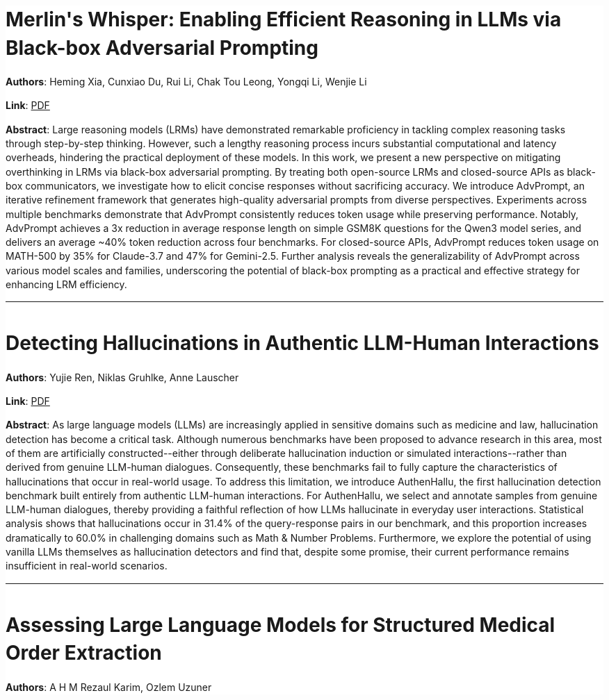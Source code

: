 # Merlin's Whisper: Enabling Efficient Reasoning in LLMs via Black-box Adversarial Prompting 

**Authors**: Heming Xia, Cunxiao Du, Rui Li, Chak Tou Leong, Yongqi Li, Wenjie Li  

**Link**: [PDF](https://arxiv.org/pdf/2510.10528)  

**Abstract**: Large reasoning models (LRMs) have demonstrated remarkable proficiency in tackling complex reasoning tasks through step-by-step thinking. However, such a lengthy reasoning process incurs substantial computational and latency overheads, hindering the practical deployment of these models. In this work, we present a new perspective on mitigating overthinking in LRMs via black-box adversarial prompting. By treating both open-source LRMs and closed-source APIs as black-box communicators, we investigate how to elicit concise responses without sacrificing accuracy. We introduce AdvPrompt, an iterative refinement framework that generates high-quality adversarial prompts from diverse perspectives. Experiments across multiple benchmarks demonstrate that AdvPrompt consistently reduces token usage while preserving performance. Notably, AdvPrompt achieves a 3x reduction in average response length on simple GSM8K questions for the Qwen3 model series, and delivers an average ~40% token reduction across four benchmarks. For closed-source APIs, AdvPrompt reduces token usage on MATH-500 by 35% for Claude-3.7 and 47% for Gemini-2.5. Further analysis reveals the generalizability of AdvPrompt across various model scales and families, underscoring the potential of black-box prompting as a practical and effective strategy for enhancing LRM efficiency. 

---
# Detecting Hallucinations in Authentic LLM-Human Interactions 

**Authors**: Yujie Ren, Niklas Gruhlke, Anne Lauscher  

**Link**: [PDF](https://arxiv.org/pdf/2510.10539)  

**Abstract**: As large language models (LLMs) are increasingly applied in sensitive domains such as medicine and law, hallucination detection has become a critical task. Although numerous benchmarks have been proposed to advance research in this area, most of them are artificially constructed--either through deliberate hallucination induction or simulated interactions--rather than derived from genuine LLM-human dialogues. Consequently, these benchmarks fail to fully capture the characteristics of hallucinations that occur in real-world usage. To address this limitation, we introduce AuthenHallu, the first hallucination detection benchmark built entirely from authentic LLM-human interactions. For AuthenHallu, we select and annotate samples from genuine LLM-human dialogues, thereby providing a faithful reflection of how LLMs hallucinate in everyday user interactions. Statistical analysis shows that hallucinations occur in 31.4% of the query-response pairs in our benchmark, and this proportion increases dramatically to 60.0% in challenging domains such as Math & Number Problems. Furthermore, we explore the potential of using vanilla LLMs themselves as hallucination detectors and find that, despite some promise, their current performance remains insufficient in real-world scenarios. 

---
# Assessing Large Language Models for Structured Medical Order Extraction 

**Authors**: A H M Rezaul Karim, Ozlem Uzuner  
